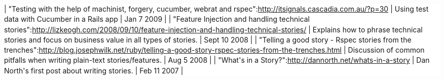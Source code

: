 | "Testing with the help of machinist, forgery, cucumber, webrat and rspec":<http://itsignals.cascadia.com.au/?p=30>                                                                                                                                                      | Using test data with Cucumber in a Rails app                                                                                                          | Jan 7 2009         |
| "Feature Injection and handling technical stories":<http://lizkeogh.com/2008/09/10/feature-injection-and-handling-technical-stories/>                                                                                                                                   | Explains how to phrase technical stories and focus on business value in all types of stories.                                                         | Sept 10 2008       |
| "Telling a good story - Rspec stories from the trenches":<http://blog.josephwilk.net/ruby/telling-a-good-story-rspec-stories-from-the-trenches.html>                                                                                                                    | Discussion of common pitfalls when writing plain-text stories/features.                                                                               | Aug 5 2008         |
| "What's in a Story?":<http://dannorth.net/whats-in-a-story>                                                                                                                                                                                                             | Dan North's first post about writing stories.                                                                                                         | Feb 11 2007        |
